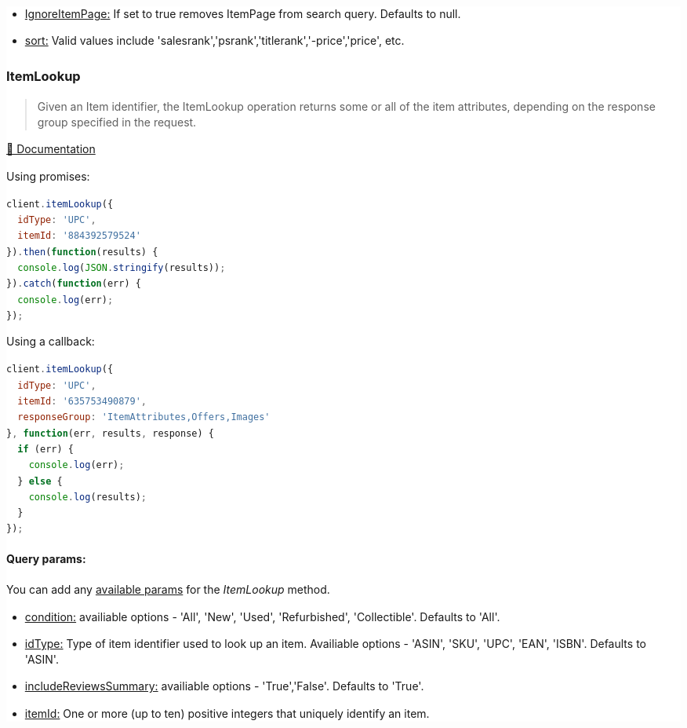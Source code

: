 - [IgnoreItemPage:](http://docs.aws.amazon.com/AWSECommerceService/latest/DG/ItemSearch.html) If set to true removes ItemPage from search query. Defaults to null.

- [sort:](http://docs.aws.amazon.com/AWSECommerceService/latest/DG/SortingbyPopularityPriceorCondition.html) Valid values include 'salesrank','psrank','titlerank','-price','price', etc.


### ItemLookup

> Given an Item identifier, the ItemLookup operation returns some or all of the item attributes, depending on the response group specified in the request.

[📖 Documentation](http://docs.aws.amazon.com/AWSECommerceService/latest/DG/ItemLookup.html)

Using promises:
```javascript
client.itemLookup({
  idType: 'UPC',
  itemId: '884392579524'
}).then(function(results) {
  console.log(JSON.stringify(results));
}).catch(function(err) {
  console.log(err);
});
```

Using a callback:
```javascript
client.itemLookup({
  idType: 'UPC',
  itemId: '635753490879',
  responseGroup: 'ItemAttributes,Offers,Images'
}, function(err, results, response) {
  if (err) {
    console.log(err);
  } else {
    console.log(results);
  }
});
```

#### Query params:

You can add any [available params](http://docs.aws.amazon.com/AWSECommerceService/latest/DG/ItemLookup.html) for the *ItemLookup* method.

- [condition:](http://docs.aws.amazon.com/AWSECommerceService/latest/DG/ItemLookup.html) availiable options - 'All', 'New', 'Used', 'Refurbished', 'Collectible'. Defaults to 'All'.

- [idType:](http://docs.aws.amazon.com/AWSECommerceService/latest/DG/ItemLookup.html) Type of item identifier used to look up an item. Availiable options - 'ASIN', 'SKU', 'UPC', 'EAN', 'ISBN'. Defaults to 'ASIN'.

- [includeReviewsSummary:](http://docs.aws.amazon.com/AWSECommerceService/latest/DG/ItemLookup.html) availiable options - 'True','False'. Defaults to 'True'.

- [itemId:](http://docs.aws.amazon.com/AWSECommerceService/latest/DG/ItemLookup.html) One or more (up to ten) positive integers that uniquely identify an item.
